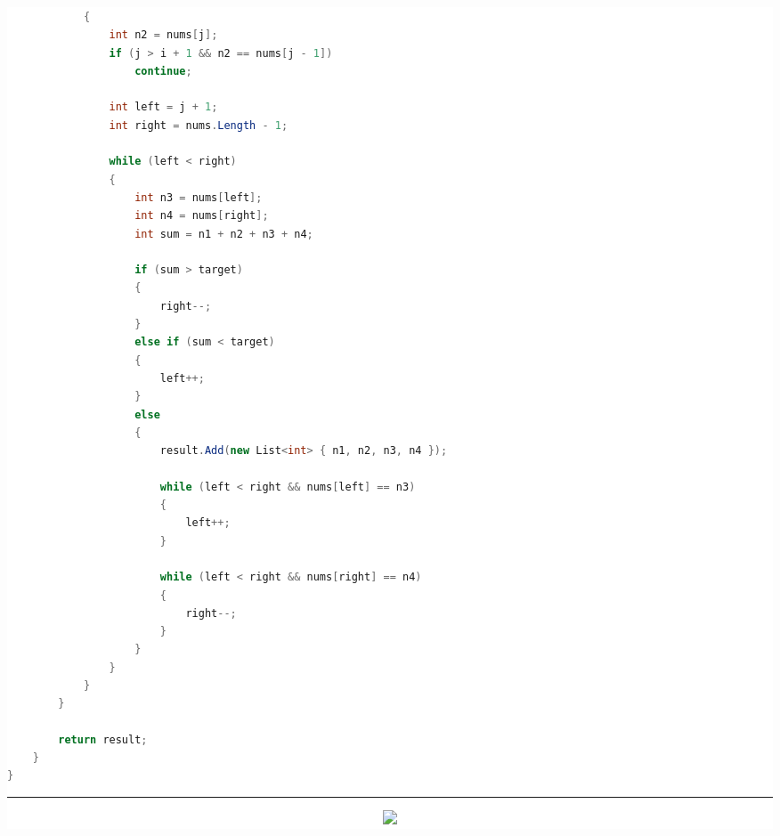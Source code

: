 ```csharp
            {
                int n2 = nums[j];
                if (j > i + 1 && n2 == nums[j - 1])
                    continue;

                int left = j + 1;
                int right = nums.Length - 1;

                while (left < right)
                {
                    int n3 = nums[left];
                    int n4 = nums[right];
                    int sum = n1 + n2 + n3 + n4;

                    if (sum > target)
                    {
                        right--;
                    }
                    else if (sum < target)
                    {
                        left++;
                    }
                    else
                    {
                        result.Add(new List<int> { n1, n2, n3, n4 });

                        while (left < right && nums[left] == n3)
                        {
                            left++;
                        }

                        while (left < right && nums[right] == n4)
                        {
                            right--;
                        }
                    }
                }
            }
        }

        return result;
    }
}
```

-----------------------
<div align="center"><img src=https://code-thinking.cdn.bcebos.com/pics/01二维码一.jpg width=500> </img></div>
